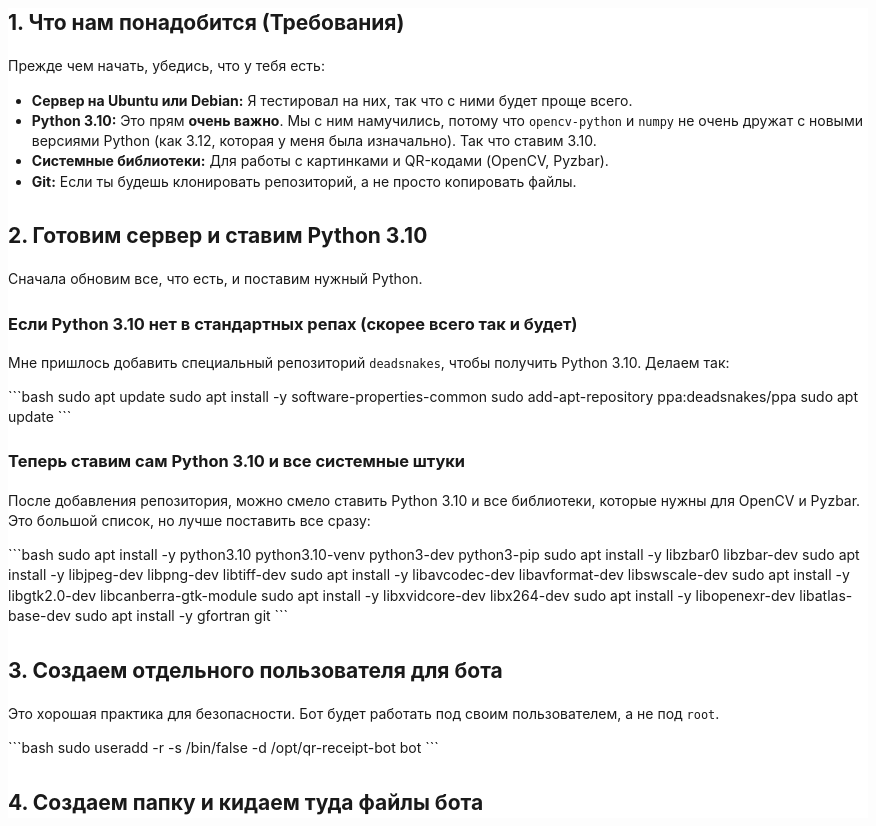 ## 1. Что нам понадобится (Требования)

Прежде чем начать, убедись, что у тебя есть:
*   **Сервер на Ubuntu или Debian:** Я тестировал на них, так что с ними будет проще всего.
*   **Python 3.10:** Это прям **очень важно**. Мы с ним намучились, потому что `opencv-python` и `numpy` не очень дружат с новыми версиями Python (как 3.12, которая у меня была изначально). Так что ставим 3.10.
*   **Системные библиотеки:** Для работы с картинками и QR-кодами (OpenCV, Pyzbar).
*   **Git:** Если ты будешь клонировать репозиторий, а не просто копировать файлы.

## 2. Готовим сервер и ставим Python 3.10

Сначала обновим все, что есть, и поставим нужный Python.

### Если Python 3.10 нет в стандартных репах (скорее всего так и будет)

Мне пришлось добавить специальный репозиторий `deadsnakes`, чтобы получить Python 3.10. Делаем так:

\`\`\`bash
sudo apt update
sudo apt install -y software-properties-common
sudo add-apt-repository ppa:deadsnakes/ppa
sudo apt update
\`\`\`

### Теперь ставим сам Python 3.10 и все системные штуки

После добавления репозитория, можно смело ставить Python 3.10 и все библиотеки, которые нужны для OpenCV и Pyzbar. Это большой список, но лучше поставить все сразу:

\`\`\`bash
sudo apt install -y python3.10 python3.10-venv python3-dev python3-pip
sudo apt install -y libzbar0 libzbar-dev
sudo apt install -y libjpeg-dev libpng-dev libtiff-dev
sudo apt install -y libavcodec-dev libavformat-dev libswscale-dev
sudo apt install -y libgtk2.0-dev libcanberra-gtk-module
sudo apt install -y libxvidcore-dev libx264-dev
sudo apt install -y libopenexr-dev libatlas-base-dev
sudo apt install -y gfortran git
\`\`\`

## 3. Создаем отдельного пользователя для бота

Это хорошая практика для безопасности. Бот будет работать под своим пользователем, а не под `root`.

\`\`\`bash
sudo useradd -r -s /bin/false -d /opt/qr-receipt-bot bot
\`\`\`

## 4. Создаем папку и кидаем туда файлы бота
